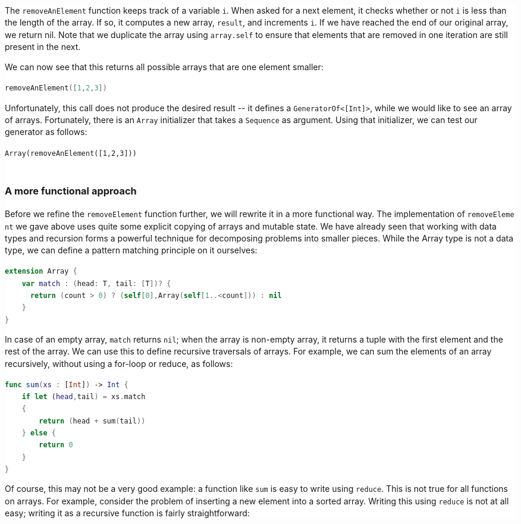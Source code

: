 The `removeAnElement` function keeps track of a variable `i`. When asked for a next element, it checks whether or not `i` is less than the length of the array. If so, it computes a new array, `result`, and increments `i`. If we have reached the end of our original array, we return nil. Note that we duplicate the array using `array.self` to ensure that elements that are removed in one iteration are still present in the next.

We can now see that this returns all possible arrays that are one element smaller:

```swift
removeAnElement([1,2,3])
```

Unfortunately, this call does not produce the desired result -- it defines a `GeneratorOf<[Int]>`, while we would like to see an array of arrays. Fortunately, there is an `Array` initializer that takes a `Sequence` as argument. Using that initializer, we can test our generator as follows:

```
Array(removeAnElement([1,2,3]))


```

### A more functional approach

Before we refine the `removeElement` function further, we will rewrite it in a more functional way. The implementation of `removeElement` we gave above uses quite some explicit copying of arrays and mutable state. We have already seen that working with data types and recursion forms a powerful technique for decomposing problems into smaller pieces. While the Array type is not a data type, we can define a pattern matching principle on it ourselves:


```swift
extension Array {
    var match : (head: T, tail: [T])? {
      return (count > 0) ? (self[0],Array(self[1..<count])) : nil
    }
}
```

In case of an empty array, `match` returns `nil`; when the array is non-empty array, it returns a tuple with the first element and the rest of the array. We can use this to define recursive traversals of arrays. For example, we can sum the elements of an array recursively, without using a for-loop or reduce, as follows:

```swift
func sum(xs : [Int]) -> Int {
    if let (head,tail) = xs.match
    {
        return (head + sum(tail))
    } else {
        return 0
    }
}
```

Of course, this may not be a very good example: a function like `sum` is easy to write using `reduce`. This is not true for all functions on arrays. For example, consider the problem of inserting a new element into a sorted array. Writing this using `reduce` is not at all easy; writing it as a recursive function is fairly straightforward:
